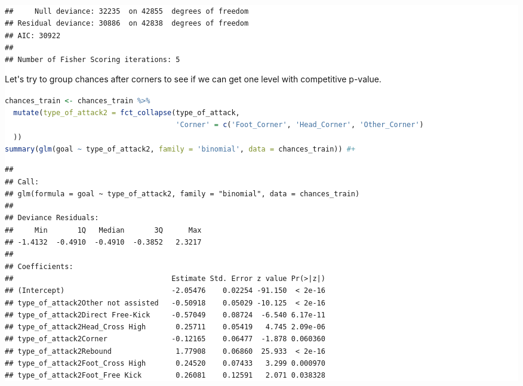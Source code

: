     ##     Null deviance: 32235  on 42855  degrees of freedom
    ## Residual deviance: 30886  on 42838  degrees of freedom
    ## AIC: 30922
    ## 
    ## Number of Fisher Scoring iterations: 5

Let's try to group chances after corners to see if we can get one level with competitive p-value.

``` r
chances_train <- chances_train %>% 
  mutate(type_of_attack2 = fct_collapse(type_of_attack, 
                                        'Corner' = c('Foot_Corner', 'Head_Corner', 'Other_Corner')
  ))
summary(glm(goal ~ type_of_attack2, family = 'binomial', data = chances_train)) #+
```

    ## 
    ## Call:
    ## glm(formula = goal ~ type_of_attack2, family = "binomial", data = chances_train)
    ## 
    ## Deviance Residuals: 
    ##     Min       1Q   Median       3Q      Max  
    ## -1.4132  -0.4910  -0.4910  -0.3852   2.3217  
    ## 
    ## Coefficients:
    ##                                     Estimate Std. Error z value Pr(>|z|)
    ## (Intercept)                         -2.05476    0.02254 -91.150  < 2e-16
    ## type_of_attack2Other not assisted   -0.50918    0.05029 -10.125  < 2e-16
    ## type_of_attack2Direct Free-Kick     -0.57049    0.08724  -6.540 6.17e-11
    ## type_of_attack2Head_Cross High       0.25711    0.05419   4.745 2.09e-06
    ## type_of_attack2Corner               -0.12165    0.06477  -1.878 0.060360
    ## type_of_attack2Rebound               1.77908    0.06860  25.933  < 2e-16
    ## type_of_attack2Foot_Cross High       0.24520    0.07433   3.299 0.000970
    ## type_of_attack2Foot_Free Kick        0.26081    0.12591   2.071 0.038328